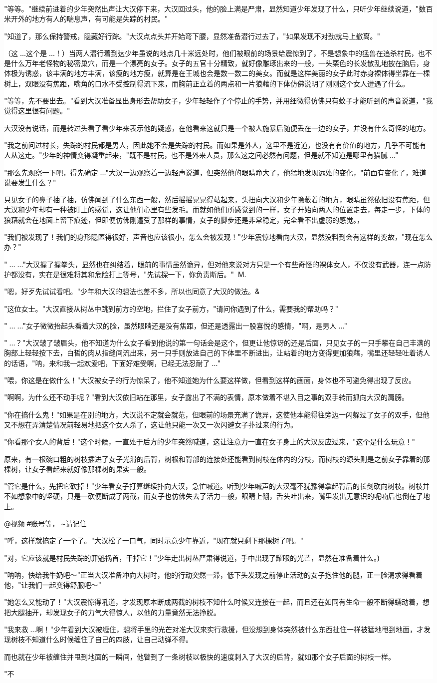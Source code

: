 "等等。"继续前进着的少年突然出声让大汉停下来，大汉回过头，他的脸上满是严肃，显然知道少年发现了什么，只听少年继续说道，"数百米开外的地方有人的喘息声，有可能是失踪的村民。"

"知道了，那么保持警戒，隐藏好行踪。"大汉点点头并开始弯下腰，显然准备潜行过去了，"如果发现不对劲就马上撤离。"

（这 ...这个是 ...！）当两人潜行着到达少年虽说的地点几十米远处时，他们被眼前的场景给震惊到了，不是想象中的猛兽在追杀村民，也不是什么万年老怪物的秘密巢穴，而是一个漂亮的女子。女子的五官十分精致，就好像雕琢出来的一般，一头栗色的长发散乱地披在脑后，身体极为诱惑，该丰满的地方丰满，该瘦的地方瘦，就算是在王城也会是数一数二的美女。而就是这样美丽的女子此时赤身裸体得坐靠在一棵树上，双眼没有焦距，嘴角的口水不受控制得流下来，而胸前正立着的两点和一片狼藉的下体仿佛说明了刚刚这个女人遭遇了什么。

"等等，先不要出去。"看到大汉准备显出身形去帮助女子，少年轻轻作了个停止的手势，并用细微得仿佛只有蚊子才能听到的声音说道，"我觉得这里很有问题。"

大汉没有说话，而是转过头看了看少年来表示他的疑惑，在他看来这就只是一个被人施暴后随便丢在一边的女子，并没有什么奇怪的地方。

"我之前问过村长，失踪的村民都是男人，因此她不会是失踪的村民。而如果是外人，这里不是近道，也没有有价值的地方，几乎不可能有人从这走。"少年的神情变得凝重起来，"既不是村民，也不是外来人员，那么这之间必然有问题，但是就不知道是哪里有猫腻 ..."

"那么先观察一下吧，得先确定 ..."大汉一边观察着一边轻声说道，但突然他的眼睛睁大了，他猛地发现远处的变化，"前面有变化了，难道说要发生什么？"

只见女子的鼻子抽了抽，仿佛闻到了什么东西一般，然后摇摇晃晃得站起来，头扭向大汉和少年隐蔽着的地方，眼睛虽然依旧没有焦距，但大汉和少年却有一种被盯上的感觉，这让他们心里有些发毛。而就如他们所感觉到的一样，女子开始向两人的位置走去，每走一步，下体的狼藉就会在地面上留下痕迹，但即便仿佛刚遭受了那样的事情，女子的脚步还是非常稳定，完全看不出虚弱的感觉。，

"我们被发现了！我们的身形隐匿得很好，声音也应该很小，怎么会被发现！"少年震惊地看向大汉，显然没料到会有这样的变故，"现在怎么办？"

" ... ..."大汉握了握拳头，显然也在纠结着，眼前的事情虽然诡异，但对他来说对方只是一个有些奇怪的裸体女人，不仅没有武器，连一点防护都没有，实在是很难将其和危险打上等号，"先试探一下，你负责断后。"  M.

"嗯，好歹先试试看吧。"少年和大汉的想法也差不多，所以也同意了大汉的做法。&

"这位女士。"大汉直接从树丛中跳到前方的空地，拦住了女子前方，"请问你遇到了什么，需要我的帮助吗？"

" ... ..."女子微微抬起头看着大汉的脸，虽然眼睛还是没有焦距，但还是透露出一股喜悦的感情，"啊，是男人 ..."

" ...？"大汉皱了皱眉头，他不知道为什么女子看到他说的第一句话会是这个，但更让他惊讶的还是后面，只见女子的一只手攀在自己丰满的胸部上轻轻按下去，白皙的肉从指缝间流出来，另一只手则放进自己的下体里不断进出，让站着的地方变得更加狼藉，嘴里还轻轻吐着诱人的话语，"呐，来和我一起欢爱吧，下面好难受啊，已经无法忍耐了 ..."

"喂，你这是在做什么！"大汉被女子的行为惊呆了，他不知道她为什么要这样做，但看到这样的画面，身体也不可避免得出现了反应。

"啊啊，为什么还不动手呢？"看到大汉依旧站在那里，女子露出了不满的表情，原本做着不堪入目之事的双手转而抓向大汉的肩膀。

"你在搞什么鬼！"如果是在别的地方，大汉说不定就会就范，但眼前的场景充满了诡异，这使他本能得往旁边一闪躲过了女子的双手，但他又不想在弄清楚情况前轻易地把这个女人杀了，这让他只能一次又一次闪避女子扑过来的行为。

"你看那个女人的背后！"这个时候，一直处于后方的少年突然喊道，这让注意力一直在女子身上的大汉反应过来，"这个是什么玩意！"

原来，有一根碗口粗的树枝插进了女子光滑的后背，树根和背部的连接处还能看到树枝在体内的分枝，而树枝的源头则是之前女子靠着的那棵树，让女子看起来就好像那棵树的果实一般。

"管它是什么，先把它砍掉！"少年看女子打算继续扑向大汉，急忙喊道。听到少年喊声的大汉毫不犹豫得拿起背后的长剑砍向树枝。树枝并不如想象中的坚硬，只是一砍便断成了两截，而女子也仿佛失去了活力一般，眼睛上翻，舌头吐出来，嘴里发出无意识的呢喃后也倒在了地上。

 @视频 #账号等， ~请记住

"呼，这样就搞定了一个了。"大汉松了一口气，同时示意少年靠近，"现在就只剩下那棵树了吧。"

"对，它应该就是村民失踪的罪魁祸首，干掉它！"少年走出树丛严肃得说道，手中出现了耀眼的光芒，显然在准备着什么。)

"呐呐，快给我牛奶吧～"正当大汉准备冲向大树时，他的行动突然一滞，低下头发现之前停止活动的女子抱住他的腿，正一脸渴求得看着他，"让我们一起变得舒服吧～"

"她怎么又能动了！"大汉震惊得吼道，才发现原本断成两截的树枝不知什么时候又连接在一起，而且还在如同有生命一般不断得蠕动着，想把大腿抽开，却发现女子的力气大得惊人，以他的力量竟然无法挣脱。

"我来救 ...啊！"少年看到大汉被缠住，想将手里的光芒对准大汉来实行救援，但没想到身体突然被什么东西扯住一样被猛地甩到地面，才发现树枝不知道什么时候缠住了自己的四肢，让自己动弹不得。

而也就在少年被缠住并甩到地面的一瞬间，他瞥到了一条树枝以极快的速度刺入了大汉的后背，就如那个女子后面的树枝一样。

"不

